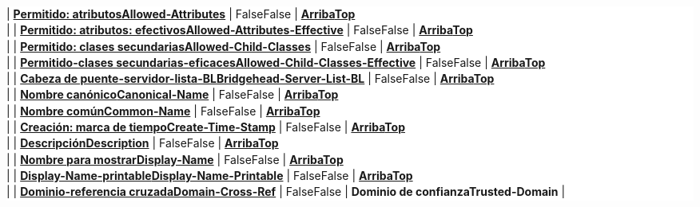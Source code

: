 | [<span data-ttu-id="592a0-458">**Permitido: atributos**</span><span class="sxs-lookup"><span data-stu-id="592a0-458">**Allowed-Attributes**</span></span>](a-allowedattributes.md)                           | <span data-ttu-id="592a0-459">False</span><span class="sxs-lookup"><span data-stu-id="592a0-459">False</span></span>     | [<span data-ttu-id="592a0-460">**Arriba**</span><span class="sxs-lookup"><span data-stu-id="592a0-460">**Top**</span></span>](c-top.md)<br/> |
| [<span data-ttu-id="592a0-461">**Permitido: atributos: efectivos**</span><span class="sxs-lookup"><span data-stu-id="592a0-461">**Allowed-Attributes-Effective**</span></span>](a-allowedattributeseffective.md)        | <span data-ttu-id="592a0-462">False</span><span class="sxs-lookup"><span data-stu-id="592a0-462">False</span></span>     | [<span data-ttu-id="592a0-463">**Arriba**</span><span class="sxs-lookup"><span data-stu-id="592a0-463">**Top**</span></span>](c-top.md)<br/> |
| [<span data-ttu-id="592a0-464">**Permitido: clases secundarias**</span><span class="sxs-lookup"><span data-stu-id="592a0-464">**Allowed-Child-Classes**</span></span>](a-allowedchildclasses.md)                      | <span data-ttu-id="592a0-465">False</span><span class="sxs-lookup"><span data-stu-id="592a0-465">False</span></span>     | [<span data-ttu-id="592a0-466">**Arriba**</span><span class="sxs-lookup"><span data-stu-id="592a0-466">**Top**</span></span>](c-top.md)<br/> |
| [<span data-ttu-id="592a0-467">**Permitido-clases secundarias-eficaces**</span><span class="sxs-lookup"><span data-stu-id="592a0-467">**Allowed-Child-Classes-Effective**</span></span>](a-allowedchildclasseseffective.md)   | <span data-ttu-id="592a0-468">False</span><span class="sxs-lookup"><span data-stu-id="592a0-468">False</span></span>     | [<span data-ttu-id="592a0-469">**Arriba**</span><span class="sxs-lookup"><span data-stu-id="592a0-469">**Top**</span></span>](c-top.md)<br/> |
| [<span data-ttu-id="592a0-470">**Cabeza de puente-servidor-lista-BL**</span><span class="sxs-lookup"><span data-stu-id="592a0-470">**Bridgehead-Server-List-BL**</span></span>](a-bridgeheadserverlistbl.md)               | <span data-ttu-id="592a0-471">False</span><span class="sxs-lookup"><span data-stu-id="592a0-471">False</span></span>     | [<span data-ttu-id="592a0-472">**Arriba**</span><span class="sxs-lookup"><span data-stu-id="592a0-472">**Top**</span></span>](c-top.md)<br/> |
| [<span data-ttu-id="592a0-473">**Nombre canónico**</span><span class="sxs-lookup"><span data-stu-id="592a0-473">**Canonical-Name**</span></span>](a-canonicalname.md)                                   | <span data-ttu-id="592a0-474">False</span><span class="sxs-lookup"><span data-stu-id="592a0-474">False</span></span>     | [<span data-ttu-id="592a0-475">**Arriba**</span><span class="sxs-lookup"><span data-stu-id="592a0-475">**Top**</span></span>](c-top.md)<br/> |
| [<span data-ttu-id="592a0-476">**Nombre común**</span><span class="sxs-lookup"><span data-stu-id="592a0-476">**Common-Name**</span></span>](a-cn.md)                                                 | <span data-ttu-id="592a0-477">False</span><span class="sxs-lookup"><span data-stu-id="592a0-477">False</span></span>     | [<span data-ttu-id="592a0-478">**Arriba**</span><span class="sxs-lookup"><span data-stu-id="592a0-478">**Top**</span></span>](c-top.md)<br/> |
| [<span data-ttu-id="592a0-479">**Creación: marca de tiempo**</span><span class="sxs-lookup"><span data-stu-id="592a0-479">**Create-Time-Stamp**</span></span>](a-createtimestamp.md)                              | <span data-ttu-id="592a0-480">False</span><span class="sxs-lookup"><span data-stu-id="592a0-480">False</span></span>     | [<span data-ttu-id="592a0-481">**Arriba**</span><span class="sxs-lookup"><span data-stu-id="592a0-481">**Top**</span></span>](c-top.md)<br/> |
| [<span data-ttu-id="592a0-482">**Descripción**</span><span class="sxs-lookup"><span data-stu-id="592a0-482">**Description**</span></span>](a-description.md)                                        | <span data-ttu-id="592a0-483">False</span><span class="sxs-lookup"><span data-stu-id="592a0-483">False</span></span>     | [<span data-ttu-id="592a0-484">**Arriba**</span><span class="sxs-lookup"><span data-stu-id="592a0-484">**Top**</span></span>](c-top.md)<br/> |
| [<span data-ttu-id="592a0-485">**Nombre para mostrar**</span><span class="sxs-lookup"><span data-stu-id="592a0-485">**Display-Name**</span></span>](a-displayname.md)                                       | <span data-ttu-id="592a0-486">False</span><span class="sxs-lookup"><span data-stu-id="592a0-486">False</span></span>     | [<span data-ttu-id="592a0-487">**Arriba**</span><span class="sxs-lookup"><span data-stu-id="592a0-487">**Top**</span></span>](c-top.md)<br/> |
| [<span data-ttu-id="592a0-488">**Display-Name-printable**</span><span class="sxs-lookup"><span data-stu-id="592a0-488">**Display-Name-Printable**</span></span>](a-displaynameprintable.md)                    | <span data-ttu-id="592a0-489">False</span><span class="sxs-lookup"><span data-stu-id="592a0-489">False</span></span>     | [<span data-ttu-id="592a0-490">**Arriba**</span><span class="sxs-lookup"><span data-stu-id="592a0-490">**Top**</span></span>](c-top.md)<br/> |
| [<span data-ttu-id="592a0-491">**Dominio-referencia cruzada**</span><span class="sxs-lookup"><span data-stu-id="592a0-491">**Domain-Cross-Ref**</span></span>](a-domaincrossref.md)                                | <span data-ttu-id="592a0-492">False</span><span class="sxs-lookup"><span data-stu-id="592a0-492">False</span></span>     | <span data-ttu-id="592a0-493">**Dominio de confianza**</span><span class="sxs-lookup"><span data-stu-id="592a0-493">**Trusted-Domain**</span></span>              |
